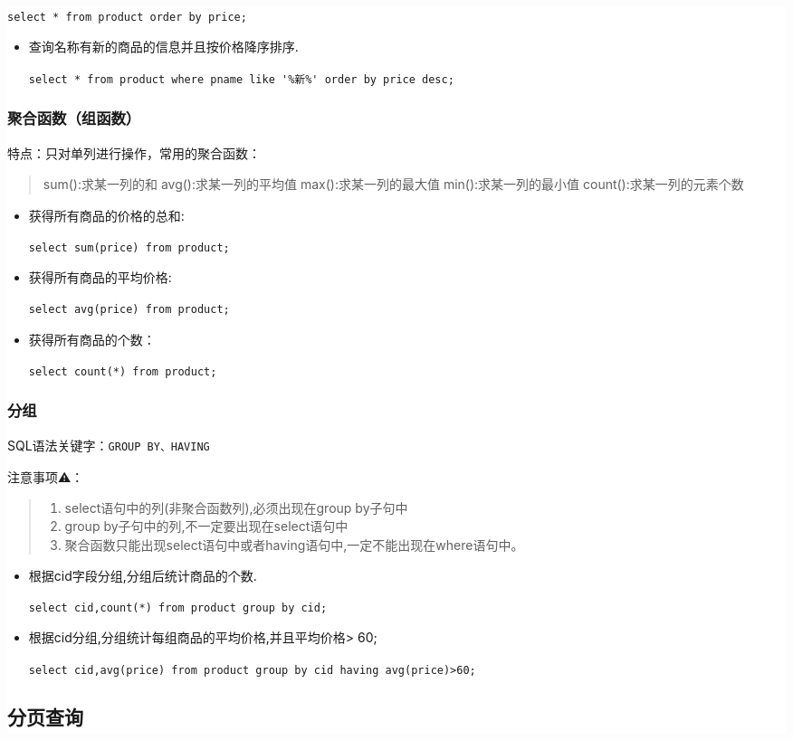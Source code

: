   ```mysql
  select * from product order by price;
  ```

* 查询名称有新的商品的信息并且按价格降序排序.

  ```mysql
  select * from product where pname like '%新%' order by price desc;
  ```

### 聚合函数（组函数）

特点：只对单列进行操作，常用的聚合函数：

> sum():求某一列的和
> avg():求某一列的平均值
> max():求某一列的最大值
> min():求某一列的最小值
> count():求某一列的元素个数

* 获得所有商品的价格的总和:

  ```mysql
  select sum(price) from product;
  ```

* 获得所有商品的平均价格:

  ```mysql
  select avg(price) from product;
  ```

* 获得所有商品的个数：

  ```mysql
  select count(*) from product;
  ```

### 分组

SQL语法关键字：`GROUP BY、HAVING`

注意事项⚠️：

> 1. select语句中的列(非聚合函数列),必须出现在group by子句中
> 1. group by子句中的列,不一定要出现在select语句中
> 1. 聚合函数只能出现select语句中或者having语句中,一定不能出现在where语句中。

* 根据cid字段分组,分组后统计商品的个数.

  ```mysql
  select cid,count(*) from product group by cid;
  ```

* 根据cid分组,分组统计每组商品的平均价格,并且平均价格> 60;

  ```mysql
  select cid,avg(price) from product group by cid having avg(price)>60;
  ```

## 分页查询
